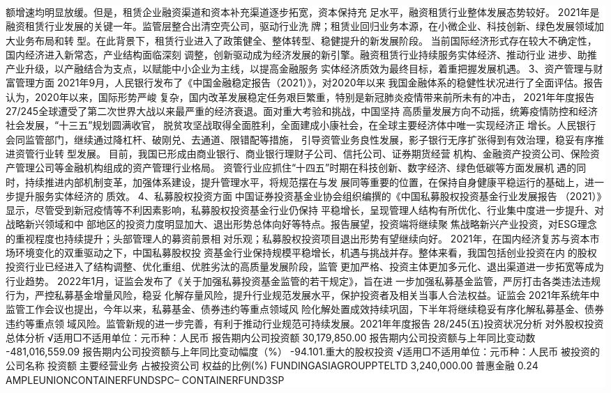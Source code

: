 额增速均明显放缓。但是，租赁企业融资渠道和资本补充渠道逐步拓宽，资本保持充
足水平，融资租赁行业整体发展态势较好。
2021年是融资租赁行业发展的关键一年。监管层整合出清空壳公司，驱动行业洗
牌；租赁业回归业务本源，在小微企业、科技创新、绿色发展领域加大业务布局和转
型。在此背景下，租赁行业进入了政策健全、整体转型、稳健提升的新发展阶段。
当前国际经济形式存在较大不确定性，国内经济进入新常态，产业结构面临深刻
调整，创新驱动成为经济发展的新引擎。融资租赁行业持续服务实体经济、推动行业
进步、助推产业升级，以产融结合为支点，以赋能中小企业为主线，以提高金融服务
实体经济质效为最终目标，着重把握发展机遇。
3、资产管理与财富管理方面
2021年9月，人民银行发布了《中国金融稳定报告（2021）》，对2020年以来
我国金融体系的稳健性状况进行了全面评估。报告认为，2020年以来，国际形势严峻
复杂，国内改革发展稳定任务艰巨繁重，特别是新冠肺炎疫情带来前所未有的冲击，
2021年年度报告
27/245全球遭受了第二次世界大战以来最严重的经济衰退。面对重大考验和挑战，中国坚持
高质量发展方向不动摇，统筹疫情防控和经济社会发展，“十三五”规划圆满收官，
脱贫攻坚战取得全面胜利，全面建成小康社会，在全球主要经济体中唯一实现经济正
增长。人民银行会同监管部门，继续通过降杠杆、破刚兑、去通道、限错配等措施，
引导资管业务良性发展，影子银行无序扩张得到有效治理，稳妥有序推进资管行业转
型发展。
目前，我国已形成由商业银行、商业银行理财子公司、信托公司、证券期货经营
机构、金融资产投资公司、保险资产管理公司等金融机构组成的资产管理行业格局。
资管行业应抓住“十四五”时期在科技创新、数字经济、绿色低碳等方面发展机
遇的同时，持续推进内部机制变革，加强体系建设，提升管理水平，将规范摆在与发
展同等重要的位置，在保持自身健康平稳运行的基础上，进一步提升服务实体经济的
质效。
4、私募股权投资方面
中国证券投资基金业协会组织编撰的《中国私募股权投资基金行业发展报告
（2021）》显示，尽管受到新冠疫情等不利因素影响，私募股权投资基金行业仍保持
平稳增长，呈现管理人结构有所优化、行业集中度进一步提升、对战略新兴领域和中
部地区的投资力度明显加大、退出形势总体向好等特点。报告展望，投资端将继续聚
焦战略新兴产业投资，对ESG理念的重视程度也持续提升；头部管理人的募资前景相
对乐观；私募股权投资项目退出形势有望继续向好。
2021年，在国内经济复苏与资本市场环境变化的双重驱动之下，中国私募股权投
资基金行业保持规模平稳增长，机遇与挑战并存。整体来看，我国包括创业投资在内
的股权投资行业已经进入了结构调整、优化重组、优胜劣汰的高质量发展阶段，监管
更加严格、投资主体更加多元化、退出渠道进一步拓宽等成为行业趋势。
2022年1月，证监会发布了《关于加强私募投资基金监管的若干规定》，旨在进
一步加强私募基金监管，严厉打击各类违法违规行为，严控私募基金增量风险，稳妥
化解存量风险，提升行业规范发展水平，保护投资者及相关当事人合法权益。证监会
2021年系统年中监管工作会议也提出，今年以来，私募基金、债券违约等重点领域风
险化解处置成效持续巩固，下半年将继续稳妥有序化解私募基金、债券违约等重点领
域风险。监管新规的进一步完善，有利于推动行业规范可持续发展。2021年年度报告
28/245(五)投资状况分析
对外股权投资总体分析
√适用□不适用单位：元币种：人民币
报告期内公司投资额
30,179,850.00
报告期内公司投资额与上年同比变动数
-481,016,559.09
报告期内公司投资额与上年同比变动幅度（%）
-94.101.重大的股权投资
√适用□不适用单位：元币种：人民币
被投资的公司名称
投资额
主要经营业务
占被投资公司
权益的比例(%)
FUNDINGASIAGROUPPTELTD
3,240,000.00
普惠金融
0.24
AMPLEUNIONCONTAINERFUNDSPC–
CONTAINERFUND3SP